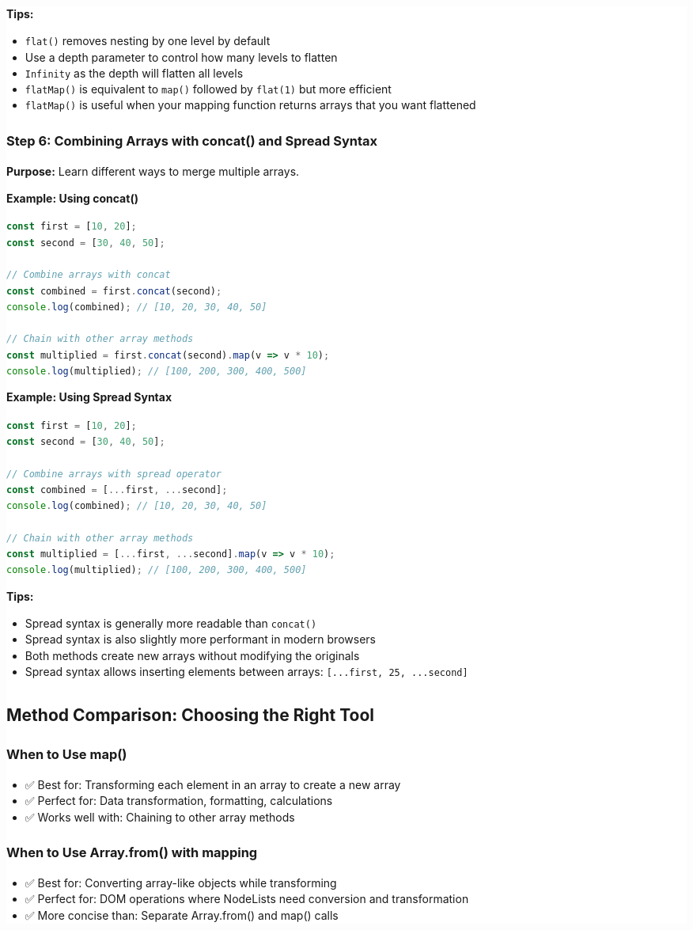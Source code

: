 **Tips:**
- `flat()` removes nesting by one level by default
- Use a depth parameter to control how many levels to flatten
- `Infinity` as the depth will flatten all levels
- `flatMap()` is equivalent to `map()` followed by `flat(1)` but more efficient
- `flatMap()` is useful when your mapping function returns arrays that you want flattened

### Step 6: Combining Arrays with concat() and Spread Syntax
**Purpose:** Learn different ways to merge multiple arrays.

**Example: Using concat()**
```javascript
const first = [10, 20];
const second = [30, 40, 50];

// Combine arrays with concat
const combined = first.concat(second);
console.log(combined); // [10, 20, 30, 40, 50]

// Chain with other array methods
const multiplied = first.concat(second).map(v => v * 10);
console.log(multiplied); // [100, 200, 300, 400, 500]
```

**Example: Using Spread Syntax**
```javascript
const first = [10, 20];
const second = [30, 40, 50];

// Combine arrays with spread operator
const combined = [...first, ...second];
console.log(combined); // [10, 20, 30, 40, 50]

// Chain with other array methods
const multiplied = [...first, ...second].map(v => v * 10);
console.log(multiplied); // [100, 200, 300, 400, 500]
```

**Tips:**
- Spread syntax is generally more readable than `concat()`
- Spread syntax is also slightly more performant in modern browsers
- Both methods create new arrays without modifying the originals
- Spread syntax allows inserting elements between arrays: `[...first, 25, ...second]`

## Method Comparison: Choosing the Right Tool

### When to Use map()
- ✅ Best for: Transforming each element in an array to create a new array
- ✅ Perfect for: Data transformation, formatting, calculations
- ✅ Works well with: Chaining to other array methods

### When to Use Array.from() with mapping
- ✅ Best for: Converting array-like objects while transforming
- ✅ Perfect for: DOM operations where NodeLists need conversion and transformation
- ✅ More concise than: Separate Array.from() and map() calls
